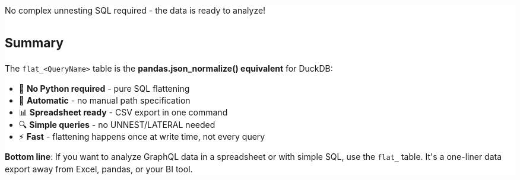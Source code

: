 ```bash
```

No complex unnesting SQL required - the data is ready to analyze!

## Summary

The `flat_<QueryName>` table is the **pandas.json_normalize() equivalent** for DuckDB:

- 🚀 **No Python required** - pure SQL flattening
- 🎯 **Automatic** - no manual path specification
- 📊 **Spreadsheet ready** - CSV export in one command
- 🔍 **Simple queries** - no UNNEST/LATERAL needed
- ⚡ **Fast** - flattening happens once at write time, not every query

**Bottom line**: If you want to analyze GraphQL data in a spreadsheet or with simple SQL, use the `flat_` table. It's a one-liner data export away from Excel, pandas, or your BI tool.
